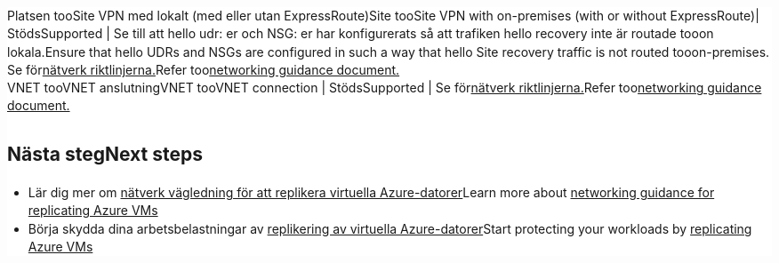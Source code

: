 <span data-ttu-id="04ba3-334">Platsen tooSite VPN med lokalt (med eller utan ExpressRoute)</span><span class="sxs-lookup"><span data-stu-id="04ba3-334">Site tooSite VPN with on-premises (with or without ExpressRoute)</span></span>| <span data-ttu-id="04ba3-335">Stöds</span><span class="sxs-lookup"><span data-stu-id="04ba3-335">Supported</span></span> | <span data-ttu-id="04ba3-336">Se till att hello udr: er och NSG: er har konfigurerats så att trafiken hello recovery inte är routade tooon lokala.</span><span class="sxs-lookup"><span data-stu-id="04ba3-336">Ensure that hello UDRs and NSGs are configured in such a way that hello Site recovery traffic is not routed tooon-premises.</span></span> <span data-ttu-id="04ba3-337">Se för[nätverk riktlinjerna.](site-recovery-azure-to-azure-networking-guidance.md)</span><span class="sxs-lookup"><span data-stu-id="04ba3-337">Refer too[networking guidance document.](site-recovery-azure-to-azure-networking-guidance.md)</span></span>  
<span data-ttu-id="04ba3-338">VNET tooVNET anslutning</span><span class="sxs-lookup"><span data-stu-id="04ba3-338">VNET tooVNET connection</span></span> | <span data-ttu-id="04ba3-339">Stöds</span><span class="sxs-lookup"><span data-stu-id="04ba3-339">Supported</span></span> | <span data-ttu-id="04ba3-340">Se för[nätverk riktlinjerna.](site-recovery-azure-to-azure-networking-guidance.md)</span><span class="sxs-lookup"><span data-stu-id="04ba3-340">Refer too[networking guidance document.](site-recovery-azure-to-azure-networking-guidance.md)</span></span>  


## <a name="next-steps"></a><span data-ttu-id="04ba3-341">Nästa steg</span><span class="sxs-lookup"><span data-stu-id="04ba3-341">Next steps</span></span>
- <span data-ttu-id="04ba3-342">Lär dig mer om [nätverk vägledning för att replikera virtuella Azure-datorer](site-recovery-azure-to-azure-networking-guidance.md)</span><span class="sxs-lookup"><span data-stu-id="04ba3-342">Learn more about [networking guidance for replicating Azure VMs](site-recovery-azure-to-azure-networking-guidance.md)</span></span>
- <span data-ttu-id="04ba3-343">Börja skydda dina arbetsbelastningar av [replikering av virtuella Azure-datorer](site-recovery-azure-to-azure.md)</span><span class="sxs-lookup"><span data-stu-id="04ba3-343">Start protecting your workloads by [replicating Azure VMs](site-recovery-azure-to-azure.md)</span></span>
